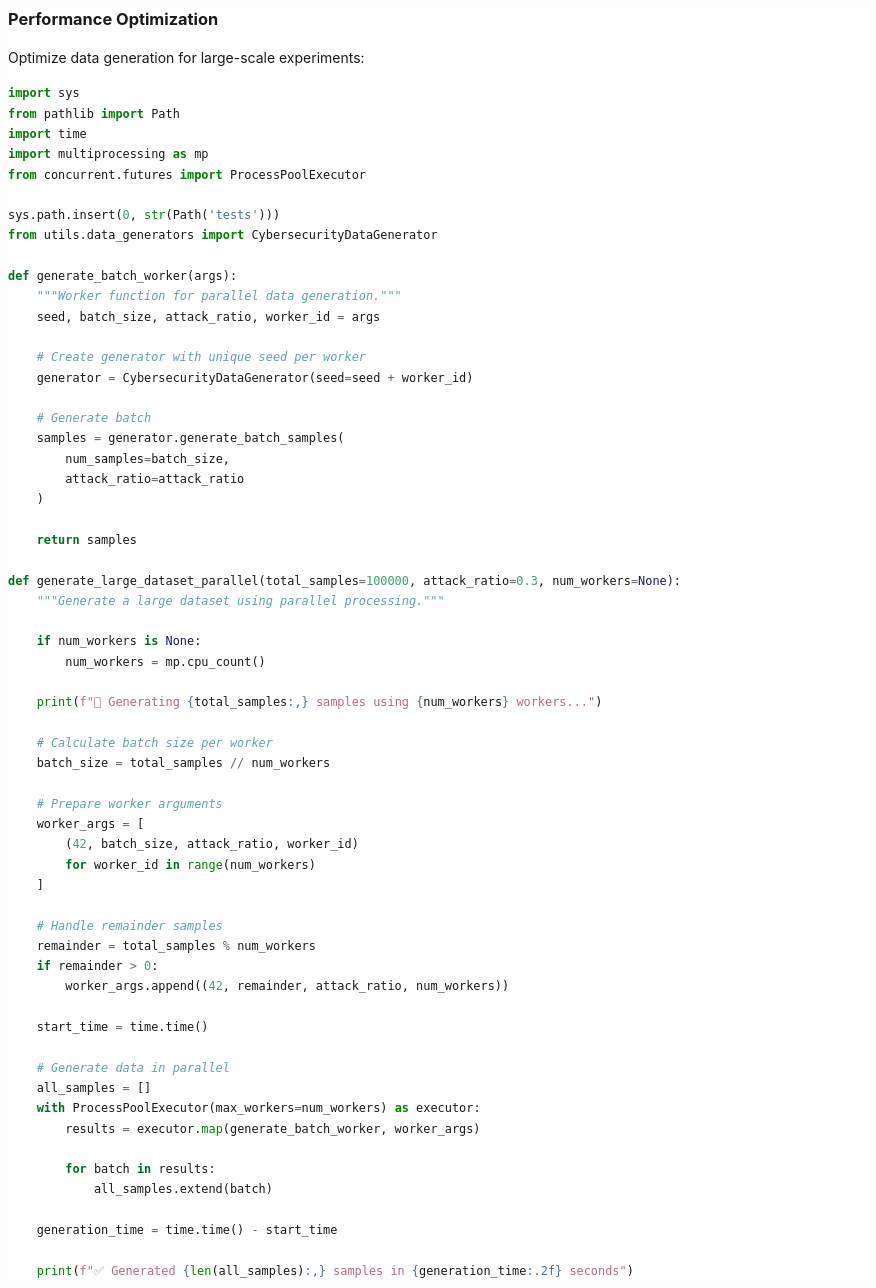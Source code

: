 ### Performance Optimization

Optimize data generation for large-scale experiments:

```python
import sys
from pathlib import Path
import time
import multiprocessing as mp
from concurrent.futures import ProcessPoolExecutor

sys.path.insert(0, str(Path('tests')))
from utils.data_generators import CybersecurityDataGenerator

def generate_batch_worker(args):
    """Worker function for parallel data generation."""
    seed, batch_size, attack_ratio, worker_id = args

    # Create generator with unique seed per worker
    generator = CybersecurityDataGenerator(seed=seed + worker_id)

    # Generate batch
    samples = generator.generate_batch_samples(
        num_samples=batch_size,
        attack_ratio=attack_ratio
    )

    return samples

def generate_large_dataset_parallel(total_samples=100000, attack_ratio=0.3, num_workers=None):
    """Generate a large dataset using parallel processing."""

    if num_workers is None:
        num_workers = mp.cpu_count()

    print(f"🚀 Generating {total_samples:,} samples using {num_workers} workers...")

    # Calculate batch size per worker
    batch_size = total_samples // num_workers

    # Prepare worker arguments
    worker_args = [
        (42, batch_size, attack_ratio, worker_id)
        for worker_id in range(num_workers)
    ]

    # Handle remainder samples
    remainder = total_samples % num_workers
    if remainder > 0:
        worker_args.append((42, remainder, attack_ratio, num_workers))

    start_time = time.time()

    # Generate data in parallel
    all_samples = []
    with ProcessPoolExecutor(max_workers=num_workers) as executor:
        results = executor.map(generate_batch_worker, worker_args)

        for batch in results:
            all_samples.extend(batch)

    generation_time = time.time() - start_time

    print(f"✅ Generated {len(all_samples):,} samples in {generation_time:.2f} seconds")
```